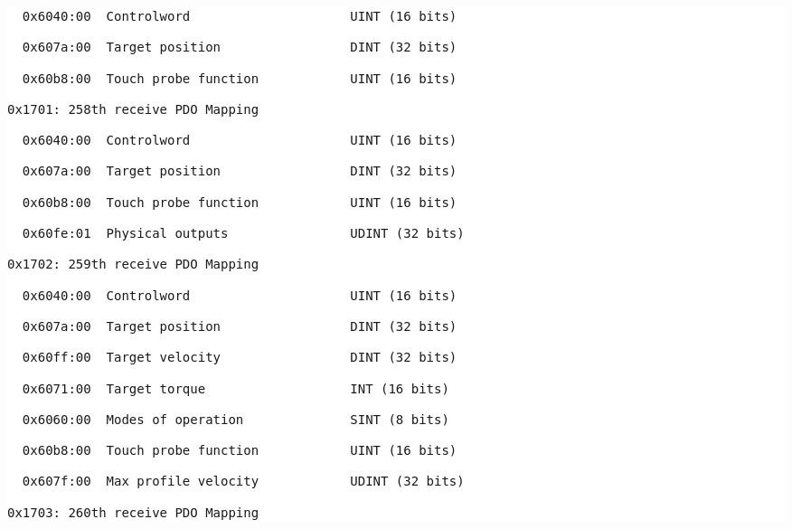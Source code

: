 <td  colspan=4 align="left"><pre>  0x6040:00  Controlword                     UINT (16 bits)</pre></td>
</tr>
<tr class="rxpdo">
<td  colspan=4 align="left"><pre>  0x607a:00  Target position                 DINT (32 bits)</pre></td>
</tr>
<tr class="rxpdo">
<td  colspan=4 align="left"><pre>  0x60b8:00  Touch probe function            UINT (16 bits)</pre></td>
</tr>
<tr class="rxpdo pdosection">
<td  colspan=4 align="left"><pre>0x1701: 258th receive PDO Mapping</pre></td>
</tr>
<tr class="rxpdo">
<td  colspan=4 align="left"><pre>  0x6040:00  Controlword                     UINT (16 bits)</pre></td>
</tr>
<tr class="rxpdo">
<td  colspan=4 align="left"><pre>  0x607a:00  Target position                 DINT (32 bits)</pre></td>
</tr>
<tr class="rxpdo">
<td  colspan=4 align="left"><pre>  0x60b8:00  Touch probe function            UINT (16 bits)</pre></td>
</tr>
<tr class="rxpdo">
<td  colspan=4 align="left"><pre>  0x60fe:01  Physical outputs                UDINT (32 bits)</pre></td>
</tr>
<tr class="rxpdo pdosection">
<td  colspan=4 align="left"><pre>0x1702: 259th receive PDO Mapping</pre></td>
</tr>
<tr class="rxpdo">
<td  colspan=4 align="left"><pre>  0x6040:00  Controlword                     UINT (16 bits)</pre></td>
</tr>
<tr class="rxpdo">
<td  colspan=4 align="left"><pre>  0x607a:00  Target position                 DINT (32 bits)</pre></td>
</tr>
<tr class="rxpdo">
<td  colspan=4 align="left"><pre>  0x60ff:00  Target velocity                 DINT (32 bits)</pre></td>
</tr>
<tr class="rxpdo">
<td  colspan=4 align="left"><pre>  0x6071:00  Target torque                   INT (16 bits)</pre></td>
</tr>
<tr class="rxpdo">
<td  colspan=4 align="left"><pre>  0x6060:00  Modes of operation              SINT (8 bits)</pre></td>
</tr>
<tr class="rxpdo">
<td  colspan=4 align="left"><pre>  0x60b8:00  Touch probe function            UINT (16 bits)</pre></td>
</tr>
<tr class="rxpdo">
<td  colspan=4 align="left"><pre>  0x607f:00  Max profile velocity            UDINT (32 bits)</pre></td>
</tr>
<tr class="rxpdo pdosection">
<td  colspan=4 align="left"><pre>0x1703: 260th receive PDO Mapping</pre></td>
</tr>